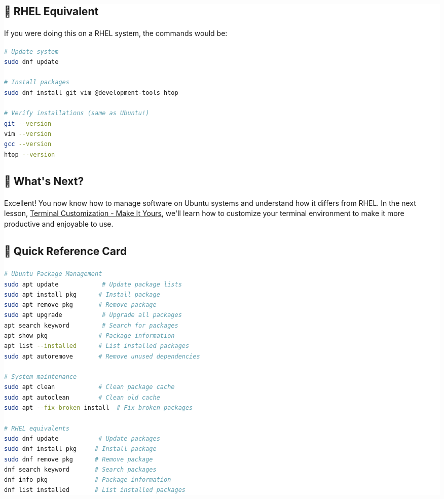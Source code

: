 ## 🔄 RHEL Equivalent

If you were doing this on a RHEL system, the commands would be:

```bash
# Update system
sudo dnf update

# Install packages
sudo dnf install git vim @development-tools htop

# Verify installations (same as Ubuntu!)
git --version
vim --version
gcc --version
htop --version
```

## 🚀 What's Next?

Excellent! You now know how to manage software on Ubuntu systems and understand how it differs from RHEL. In the next lesson, [Terminal Customization - Make It Yours](05-terminal-customization.md), we'll learn how to customize your terminal environment to make it more productive and enjoyable to use.

## 📝 Quick Reference Card

```bash
# Ubuntu Package Management
sudo apt update            # Update package lists
sudo apt install pkg      # Install package
sudo apt remove pkg       # Remove package
sudo apt upgrade           # Upgrade all packages
apt search keyword         # Search for packages
apt show pkg              # Package information
apt list --installed      # List installed packages
sudo apt autoremove       # Remove unused dependencies

# System maintenance
sudo apt clean            # Clean package cache
sudo apt autoclean        # Clean old cache
sudo apt --fix-broken install  # Fix broken packages

# RHEL equivalents
sudo dnf update           # Update packages
sudo dnf install pkg     # Install package
sudo dnf remove pkg      # Remove package
dnf search keyword       # Search packages
dnf info pkg             # Package information
dnf list installed       # List installed packages
```
